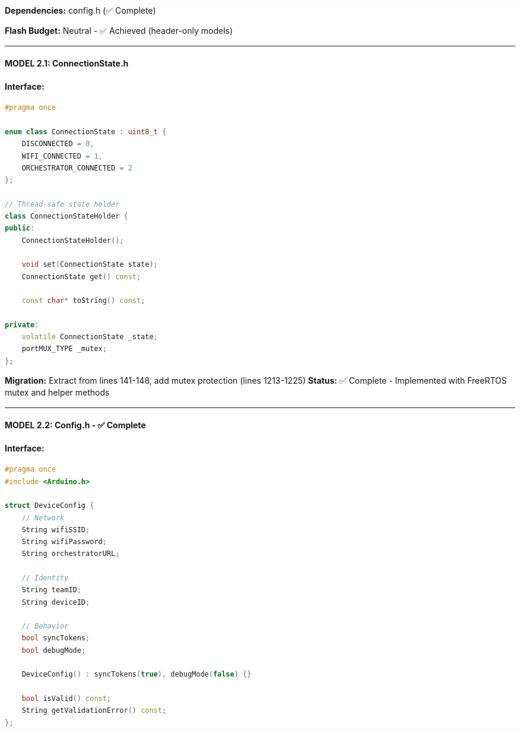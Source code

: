 **Dependencies:** config.h (✅ Complete)

**Flash Budget:** Neutral - ✅ Achieved (header-only models)

---

#### MODEL 2.1: ConnectionState.h

**Interface:**
```cpp
#pragma once

enum class ConnectionState : uint8_t {
    DISCONNECTED = 0,
    WIFI_CONNECTED = 1,
    ORCHESTRATOR_CONNECTED = 2
};

// Thread-safe state holder
class ConnectionStateHolder {
public:
    ConnectionStateHolder();

    void set(ConnectionState state);
    ConnectionState get() const;

    const char* toString() const;

private:
    volatile ConnectionState _state;
    portMUX_TYPE _mutex;
};
```

**Migration:** Extract from lines 141-148, add mutex protection (lines 1213-1225)
**Status:** ✅ Complete - Implemented with FreeRTOS mutex and helper methods

---

#### MODEL 2.2: Config.h - ✅ Complete

**Interface:**
```cpp
#pragma once
#include <Arduino.h>

struct DeviceConfig {
    // Network
    String wifiSSID;
    String wifiPassword;
    String orchestratorURL;

    // Identity
    String teamID;
    String deviceID;

    // Behavior
    bool syncTokens;
    bool debugMode;

    DeviceConfig() : syncTokens(true), debugMode(false) {}

    bool isValid() const;
    String getValidationError() const;
};
```

